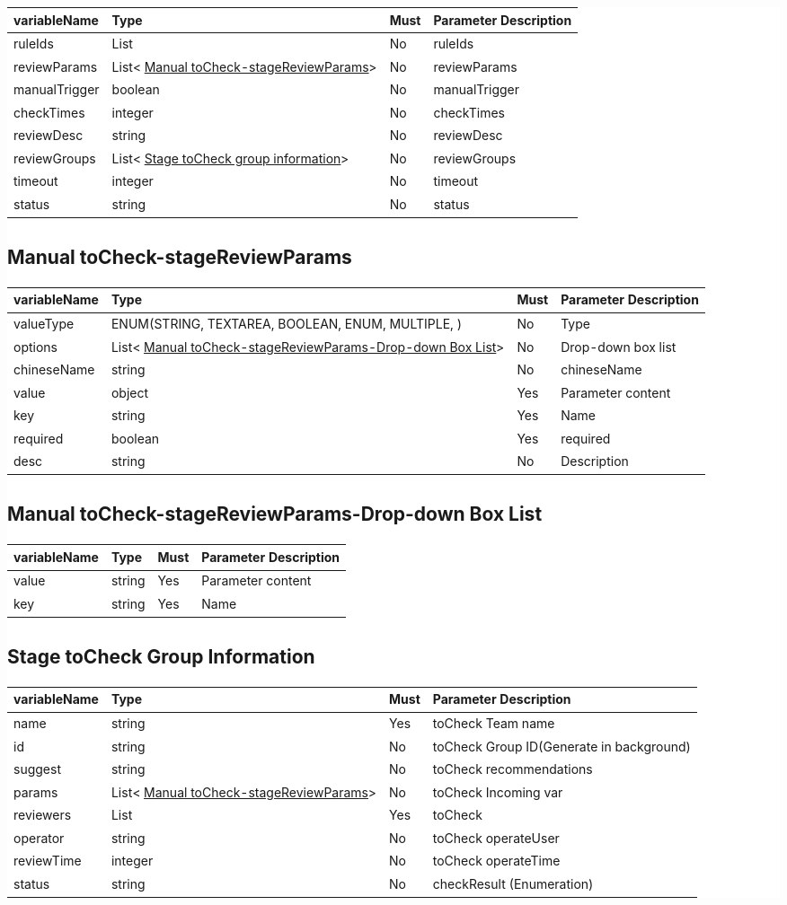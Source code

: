  | variableName| Type| Must| Parameter Description| 
 | :--- | :--- | :--- | :--- | 
 | ruleIds | List |No|  ruleIds | 
 | reviewParams |List&lt; [Manual toCheck-stageReviewParams](batch-get-pipeline-layout-and-configuration.md)&gt;|No|  reviewParams | 
 | manualTrigger | boolean |No|  manualTrigger | 
 | checkTimes | integer |No|  checkTimes | 
 | reviewDesc | string |No|  reviewDesc | 
 | reviewGroups |List&lt; [Stage toCheck group information](batch-get-pipeline-layout-and-configuration.md)&gt;|No|  reviewGroups | 
 | timeout | integer |No|  timeout | 
 | status | string |No|  status | 
 ## Manual toCheck-stageReviewParams 

 | variableName| Type| Must| Parameter Description| 
 | :--- | :--- | :--- | :--- | 
 | valueType | ENUM\(STRING, TEXTAREA, BOOLEAN, ENUM, MULTIPLE, \) |No| Type| 
 | options |List&lt; [Manual toCheck-stageReviewParams-Drop-down Box List](batch-get-pipeline-layout-and-configuration.md)&gt;|No| Drop-down box list| 
 | chineseName | string |No| chineseName| 
 | value | object |Yes| Parameter content| 
 | key | string |Yes| Name| 
 | required | boolean |Yes| required| 
 | desc | string |No| Description| 

 ## Manual toCheck-stageReviewParams-Drop-down Box List 

 | variableName| Type| Must| Parameter Description| 
 | :--- | :--- | :--- | :--- | 
 | value | string |Yes| Parameter content| 
 | key | string |Yes| Name| 

 ## Stage toCheck Group Information 

 | variableName| Type| Must| Parameter Description| 
 | :--- | :--- | :--- | :--- | 
 | name | string |Yes| toCheck Team name| 
 | id | string |No| toCheck Group ID\(Generate in background\)| 
 | suggest | string |No| toCheck recommendations| 
 | params |List&lt; [Manual toCheck-stageReviewParams](batch-get-pipeline-layout-and-configuration.md)&gt;|No| toCheck Incoming var| 
 | reviewers | List |Yes| toCheck| 
 | operator | string |No| toCheck operateUser| 
 | reviewTime | integer |No| toCheck operateTime| 
 | status | string |No| checkResult (Enumeration)| 
